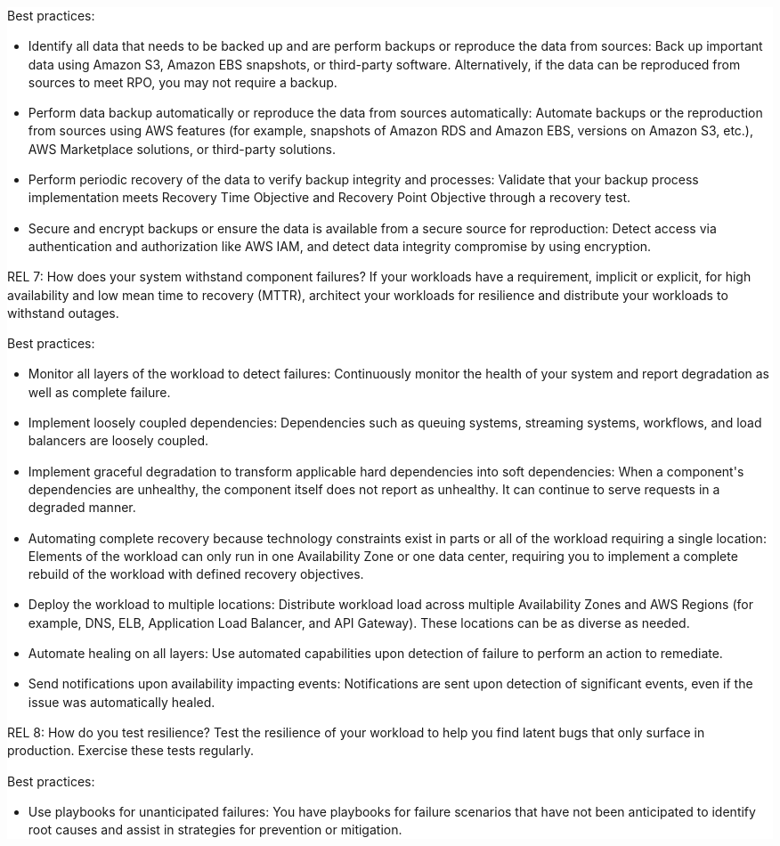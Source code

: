 Best practices:
- Identify all data that needs to be backed up and are perform backups or reproduce the data from sources: Back up important data using Amazon S3, Amazon EBS snapshots, or
third-party software. Alternatively, if the data can be reproduced from sources to meet RPO, you may not require a backup.

- Perform data backup automatically or reproduce the data from sources automatically: Automate backups or the reproduction from sources using AWS features (for example,
snapshots of Amazon RDS and Amazon EBS, versions on Amazon S3, etc.), AWS Marketplace solutions, or third-party solutions.

- Perform periodic recovery of the data to verify backup integrity and processes: Validate that your backup process implementation meets Recovery Time Objective and Recovery
Point Objective through a recovery test.

- Secure and encrypt backups or ensure the data is available from a secure source for reproduction: Detect access via authentication and authorization like AWS IAM, and detect
data integrity compromise by using encryption.

REL 7: How does your system withstand component failures?
If your workloads have a requirement, implicit or explicit, for high availability and low mean time to recovery (MTTR), architect your workloads for resilience and distribute your workloads to withstand outages.

Best practices:
- Monitor all layers of the workload to detect failures: Continuously monitor the health of your system and report degradation as well as complete failure.

- Implement loosely coupled dependencies: Dependencies such as queuing systems, streaming systems, workflows, and load balancers are loosely coupled.

- Implement graceful degradation to transform applicable hard dependencies into soft dependencies: When a component's dependencies are unhealthy, the component itself
does not report as unhealthy. It can continue to serve requests in a degraded manner.

- Automating complete recovery because technology constraints exist in parts or all of the workload requiring a single location: Elements of the workload can only run in one
Availability Zone or one data center, requiring you to implement a complete rebuild of the workload with defined recovery objectives.

- Deploy the workload to multiple locations: Distribute workload load across multiple Availability Zones and AWS Regions (for example, DNS, ELB, Application Load Balancer,
and API Gateway). These locations can be as diverse as needed.

- Automate healing on all layers: Use automated capabilities upon detection of failure to perform an action to remediate.

- Send notifications upon availability impacting events: Notifications are sent upon detection of significant events, even if the issue was automatically healed.

REL 8: How do you test resilience?
Test the resilience of your workload to help you find latent bugs that only surface in production. Exercise these tests regularly.

Best practices:
- Use playbooks for unanticipated failures: You have playbooks for failure scenarios that have not been anticipated to identify root causes and assist in strategies for prevention or mitigation.
